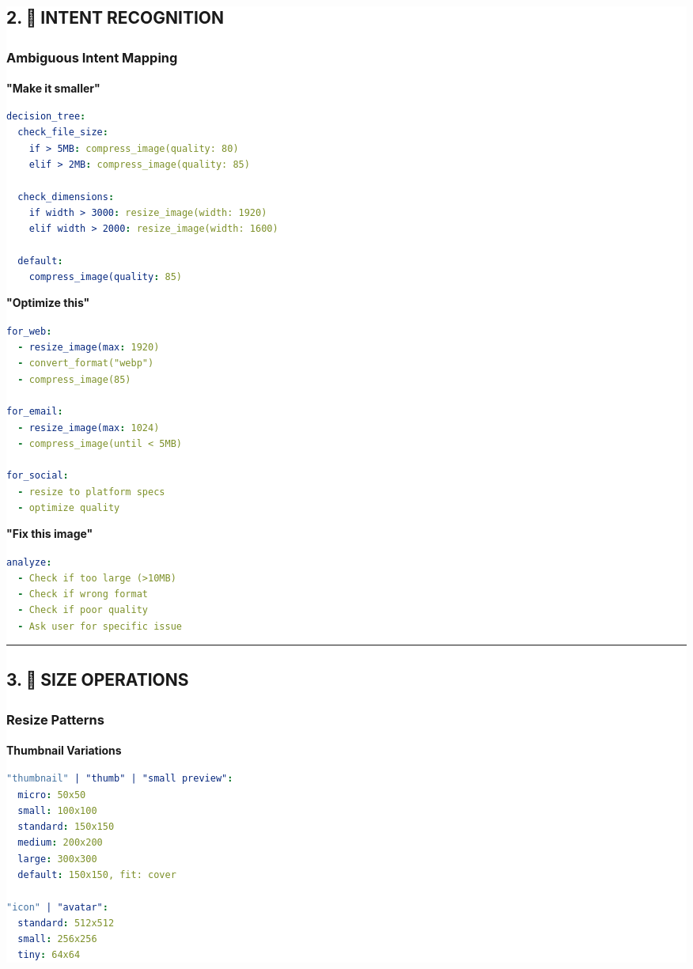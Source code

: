 
## 2. 🎯 INTENT RECOGNITION

### Ambiguous Intent Mapping

**"Make it smaller"**
```yaml
decision_tree:
  check_file_size:
    if > 5MB: compress_image(quality: 80)
    elif > 2MB: compress_image(quality: 85)
  
  check_dimensions:
    if width > 3000: resize_image(width: 1920)
    elif width > 2000: resize_image(width: 1600)
  
  default:
    compress_image(quality: 85)
```

**"Optimize this"**
```yaml
for_web:
  - resize_image(max: 1920)
  - convert_format("webp")
  - compress_image(85)

for_email:
  - resize_image(max: 1024)
  - compress_image(until < 5MB)

for_social:
  - resize to platform specs
  - optimize quality
```

**"Fix this image"**
```yaml
analyze:
  - Check if too large (>10MB)
  - Check if wrong format
  - Check if poor quality
  - Ask user for specific issue
```

---

## 3. 📐 SIZE OPERATIONS

### Resize Patterns

**Thumbnail Variations**
```yaml
"thumbnail" | "thumb" | "small preview":
  micro: 50x50
  small: 100x100
  standard: 150x150
  medium: 200x200
  large: 300x300
  default: 150x150, fit: cover

"icon" | "avatar":
  standard: 512x512
  small: 256x256
  tiny: 64x64
```